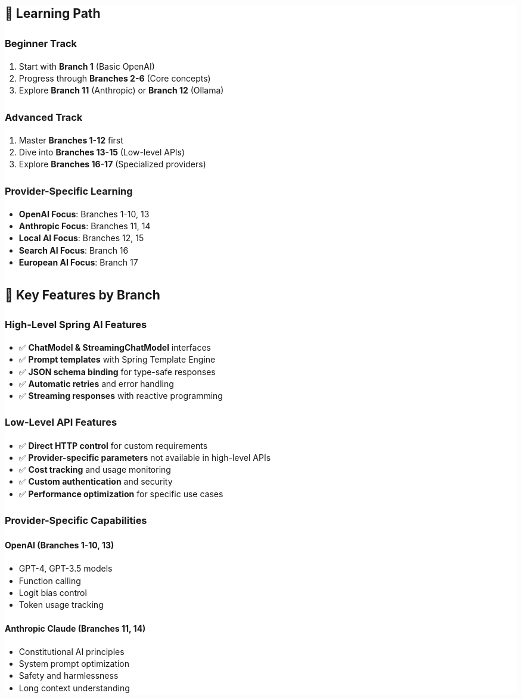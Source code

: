 ## 📖 Learning Path

### Beginner Track
1. Start with **Branch 1** (Basic OpenAI)
2. Progress through **Branches 2-6** (Core concepts)
3. Explore **Branch 11** (Anthropic) or **Branch 12** (Ollama)

### Advanced Track
1. Master **Branches 1-12** first
2. Dive into **Branches 13-15** (Low-level APIs)
3. Explore **Branches 16-17** (Specialized providers)

### Provider-Specific Learning
- **OpenAI Focus**: Branches 1-10, 13
- **Anthropic Focus**: Branches 11, 14
- **Local AI Focus**: Branches 12, 15
- **Search AI Focus**: Branch 16
- **European AI Focus**: Branch 17

## 🔧 Key Features by Branch

### High-Level Spring AI Features
- ✅ **ChatModel & StreamingChatModel** interfaces
- ✅ **Prompt templates** with Spring Template Engine
- ✅ **JSON schema binding** for type-safe responses
- ✅ **Automatic retries** and error handling
- ✅ **Streaming responses** with reactive programming

### Low-Level API Features
- ✅ **Direct HTTP control** for custom requirements
- ✅ **Provider-specific parameters** not available in high-level APIs
- ✅ **Cost tracking** and usage monitoring
- ✅ **Custom authentication** and security
- ✅ **Performance optimization** for specific use cases

### Provider-Specific Capabilities

#### OpenAI (Branches 1-10, 13)
- GPT-4, GPT-3.5 models
- Function calling
- Logit bias control
- Token usage tracking

#### Anthropic Claude (Branches 11, 14)
- Constitutional AI principles
- System prompt optimization
- Safety and harmlessness
- Long context understanding
